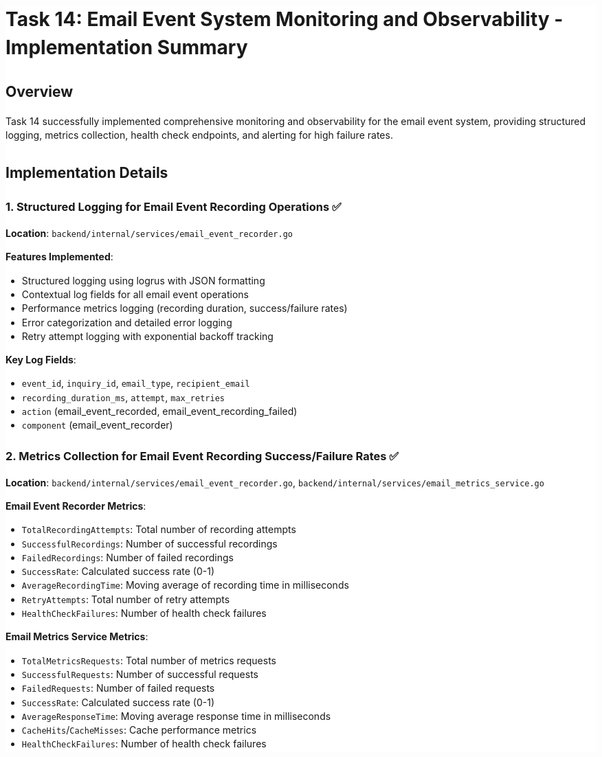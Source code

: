 # Task 14: Email Event System Monitoring and Observability - Implementation Summary

## Overview

Task 14 successfully implemented comprehensive monitoring and observability for the email event system, providing structured logging, metrics collection, health check endpoints, and alerting for high failure rates.

## Implementation Details

### 1. Structured Logging for Email Event Recording Operations ✅

**Location**: `backend/internal/services/email_event_recorder.go`

**Features Implemented**:
- Structured logging using logrus with JSON formatting
- Contextual log fields for all email event operations
- Performance metrics logging (recording duration, success/failure rates)
- Error categorization and detailed error logging
- Retry attempt logging with exponential backoff tracking

**Key Log Fields**:
- `event_id`, `inquiry_id`, `email_type`, `recipient_email`
- `recording_duration_ms`, `attempt`, `max_retries`
- `action` (email_event_recorded, email_event_recording_failed)
- `component` (email_event_recorder)

### 2. Metrics Collection for Email Event Recording Success/Failure Rates ✅

**Location**: `backend/internal/services/email_event_recorder.go`, `backend/internal/services/email_metrics_service.go`

**Email Event Recorder Metrics**:
- `TotalRecordingAttempts`: Total number of recording attempts
- `SuccessfulRecordings`: Number of successful recordings
- `FailedRecordings`: Number of failed recordings
- `SuccessRate`: Calculated success rate (0-1)
- `AverageRecordingTime`: Moving average of recording time in milliseconds
- `RetryAttempts`: Total number of retry attempts
- `HealthCheckFailures`: Number of health check failures

**Email Metrics Service Metrics**:
- `TotalMetricsRequests`: Total number of metrics requests
- `SuccessfulRequests`: Number of successful requests
- `FailedRequests`: Number of failed requests
- `SuccessRate`: Calculated success rate (0-1)
- `AverageResponseTime`: Moving average response time in milliseconds
- `CacheHits`/`CacheMisses`: Cache performance metrics
- `HealthCheckFailures`: Number of health check failures
